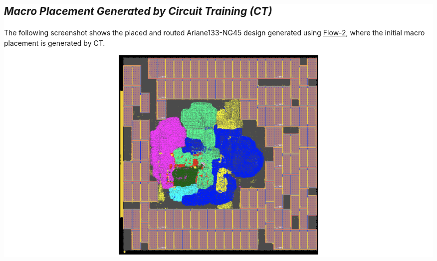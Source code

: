 ## *Macro Placement Generated by Circuit Training (CT)*
The following screenshot shows the placed and routed Ariane133-NG45 design generated using [Flow-2](../../figures/flow-2.PNG), where the initial macro placement is generated by CT.
<p align="center">
<img height="400" src="./screenshots/CT_Placement.png">